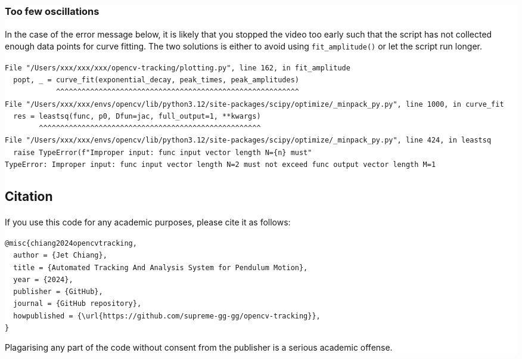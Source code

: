 ### Too few oscillations

In the case of the error message below, it is likely that you stopped the video too early such that the script has not collected enough data points for curve fitting. The two solutions is either to avoid using `fit_amplitude()` or let the script run longer.

```
File "/Users/xxx/xxx/xxx/opencv-tracking/plotting.py", line 162, in fit_amplitude
  popt, _ = curve_fit(exponential_decay, peak_times, peak_amplitudes)
            ^^^^^^^^^^^^^^^^^^^^^^^^^^^^^^^^^^^^^^^^^^^^^^^^^^^^^^^^^
File "/Users/xxx/xxx/envs/opencv/lib/python3.12/site-packages/scipy/optimize/_minpack_py.py", line 1000, in curve_fit
  res = leastsq(func, p0, Dfun=jac, full_output=1, **kwargs)
        ^^^^^^^^^^^^^^^^^^^^^^^^^^^^^^^^^^^^^^^^^^^^^^^^^^^^
File "/Users/xxx/xxx/envs/opencv/lib/python3.12/site-packages/scipy/optimize/_minpack_py.py", line 424, in leastsq
  raise TypeError(f"Improper input: func input vector length N={n} must"
TypeError: Improper input: func input vector length N=2 must not exceed func output vector length M=1
```

## Citation

If you use this code for any academic purposes, please cite it as follows:

```
@misc{chiang2024opencvtracking,
  author = {Jet Chiang},
  title = {Automated Tracking And Analysis System for Pendulum Motion},
  year = {2024},
  publisher = {GitHub},
  journal = {GitHub repository},
  howpublished = {\url{https://github.com/supreme-gg-gg/opencv-tracking}},
}
```

Plagarising any part of the code without consent from the publisher is a serious academic offense.
